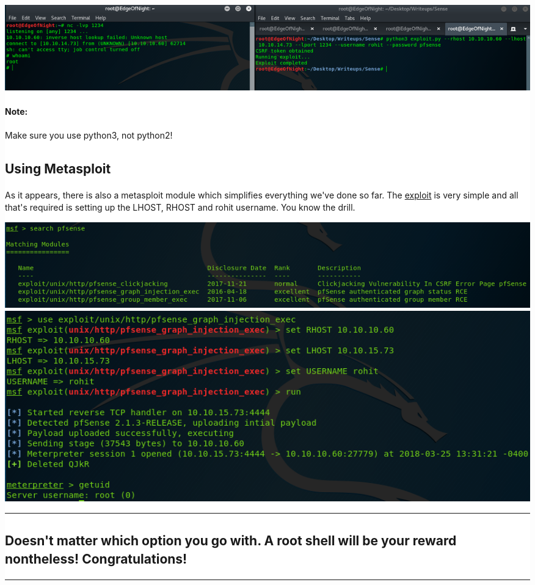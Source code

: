 <img src="/assets/img/blog/htb-sense/htb-sense-07.png">

<div class="notice--info">
  <h4>Note:</h4>
  <p> Make sure you use python3, not python2! </p>
</div>

## Using Metasploit
As it appears, there is also a metasploit module which simplifies everything we've done so far. The [exploit](https://www.rapid7.com/db/modules/exploit/unix/http/pfsense_graph_injection_exec) is very simple and all that's required is setting up the LHOST, RHOST and rohit username. You know the drill.

<img src="/assets/img/blog/htb-sense/htb-sense-08.png">
<br>
<img src="/assets/img/blog/htb-sense/htb-sense-08,5.png">

***
## Doesn't matter which option you go with. A root shell will be your reward nontheless! Congratulations!
***
